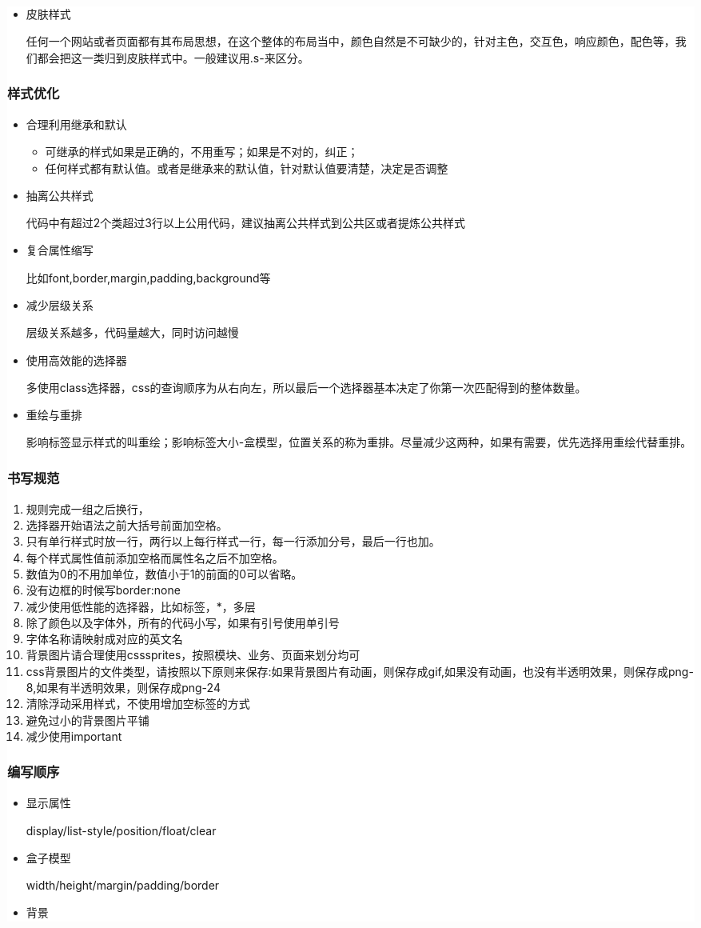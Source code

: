 - 皮肤样式

    任何一个网站或者页面都有其布局思想，在这个整体的布局当中，颜色自然是不可缺少的，针对主色，交互色，响应颜色，配色等，我们都会把这一类归到皮肤样式中。一般建议用.s-来区分。

### 样式优化

- 合理利用继承和默认

    + 可继承的样式如果是正确的，不用重写；如果是不对的，纠正；
    + 任何样式都有默认值。或者是继承来的默认值，针对默认值要清楚，决定是否调整

- 抽离公共样式
    
    代码中有超过2个类超过3行以上公用代码，建议抽离公共样式到公共区或者提炼公共样式

- 复合属性缩写

    比如font,border,margin,padding,background等

- 减少层级关系
    
    层级关系越多，代码量越大，同时访问越慢

- 使用高效能的选择器

    多使用class选择器，css的查询顺序为从右向左，所以最后一个选择器基本决定了你第一次匹配得到的整体数量。

- 重绘与重排

    影响标签显示样式的叫重绘；影响标签大小-盒模型，位置关系的称为重排。尽量减少这两种，如果有需要，优先选择用重绘代替重排。

### 书写规范

1. 规则完成一组之后换行，
2. 选择器开始语法之前大括号前面加空格。
3. 只有单行样式时放一行，两行以上每行样式一行，每一行添加分号，最后一行也加。
4. 每个样式属性值前添加空格而属性名之后不加空格。
5. 数值为0的不用加单位，数值小于1的前面的0可以省略。
6. 没有边框的时候写border:none
7. 减少使用低性能的选择器，比如标签，*，多层
8. 除了颜色以及字体外，所有的代码小写，如果有引号使用单引号
9. 字体名称请映射成对应的英文名
10. 背景图片请合理使用csssprites，按照模块、业务、页面来划分均可
11. css背景图片的文件类型，请按照以下原则来保存:如果背景图片有动画，则保存成gif,如果没有动画，也没有半透明效果，则保存成png-8,如果有半透明效果，则保存成png-24
12. 清除浮动采用样式，不使用增加空标签的方式
13. 避免过小的背景图片平铺
14. 减少使用important


### 编写顺序

- 显示属性

    display/list-style/position/float/clear
- 盒子模型

    width/height/margin/padding/border
- 背景
